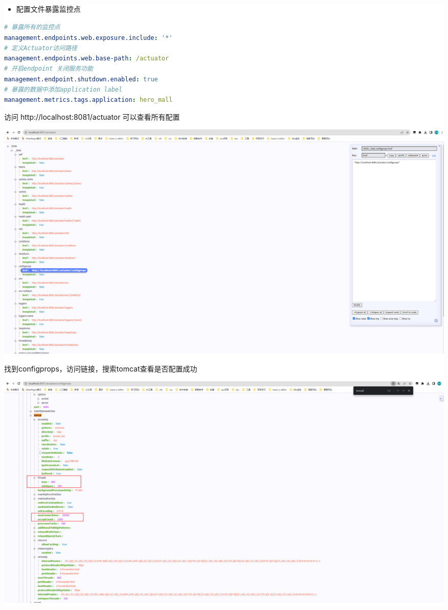 - 配置文件暴露监控点

```yaml
# 暴露所有的监控点
management.endpoints.web.exposure.include: '*'
# 定义Actuator访问路径
management.endpoints.web.base-path: /actuator
# 开启endpoint 关闭服务功能
management.endpoint.shutdown.enabled: true
# 暴露的数据中添加application label
management.metrics.tags.application: hero_mall
```



访问 http://localhost:8081/actuator 可以查看所有配置

![1695003278039](imgs/1695003278039.png)

找到configprops，访问链接，搜索tomcat查看是否配置成功

![1695003335229](imgs/1695003335229.png)
